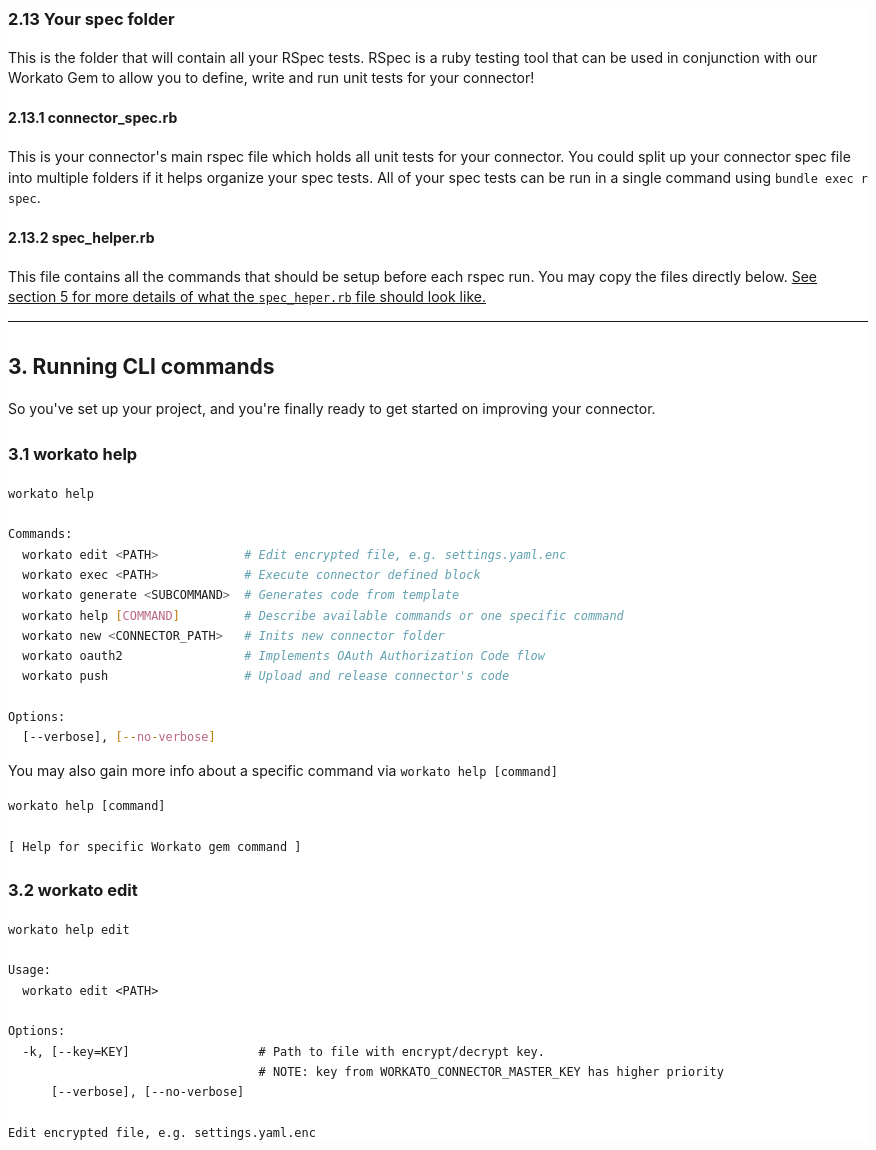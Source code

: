 ### 2.13 Your spec folder
This is the folder that will contain all your RSpec tests. RSpec is a ruby testing tool that can be used in conjunction with our Workato Gem to allow you to define, write and run unit tests for your connector!

#### 2.13.1 connector_spec.rb
This is your connector's main rspec file which holds all unit tests for your connector. You could split up your connector spec file into multiple folders if it helps organize your spec tests. All of your spec tests can be run in a single command using `bundle exec rspec`.

#### 2.13.2 spec_helper.rb
This file contains all the commands that should be setup before each rspec run. You may copy the files directly below. [See section 5 for more details of what the `spec_heper.rb` file should look like.](#5-write-and-run-rspec-tests-for-your-connector)

__________

## 3. Running CLI commands
So you've set up your project, and you're finally ready to get started on improving your connector. 

### 3.1 workato help 
```bash
workato help

Commands:
  workato edit <PATH>            # Edit encrypted file, e.g. settings.yaml.enc
  workato exec <PATH>            # Execute connector defined block
  workato generate <SUBCOMMAND>  # Generates code from template
  workato help [COMMAND]         # Describe available commands or one specific command
  workato new <CONNECTOR_PATH>   # Inits new connector folder
  workato oauth2                 # Implements OAuth Authorization Code flow
  workato push                   # Upload and release connector's code

Options:
  [--verbose], [--no-verbose]  
```

You may also gain more info about a specific command via `workato help [command]`

```
workato help [command]

[ Help for specific Workato gem command ]
```

### 3.2 workato edit
```
workato help edit

Usage:
  workato edit <PATH>

Options:
  -k, [--key=KEY]                  # Path to file with encrypt/decrypt key.
                                   # NOTE: key from WORKATO_CONNECTOR_MASTER_KEY has higher priority
      [--verbose], [--no-verbose]

Edit encrypted file, e.g. settings.yaml.enc
```
